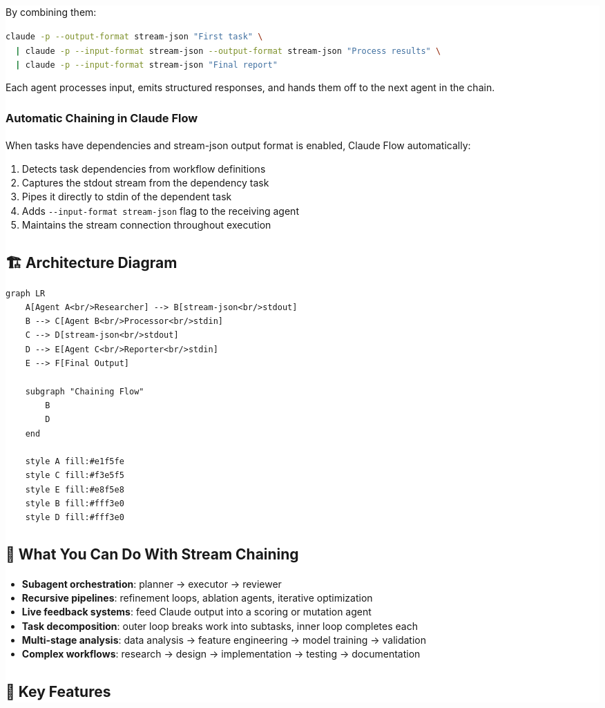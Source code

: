By combining them:

```bash
claude -p --output-format stream-json "First task" \
  | claude -p --input-format stream-json --output-format stream-json "Process results" \
  | claude -p --input-format stream-json "Final report"
```

Each agent processes input, emits structured responses, and hands them off to the next agent in the chain.

### Automatic Chaining in Claude Flow

When tasks have dependencies and stream-json output format is enabled, Claude Flow automatically:

1. Detects task dependencies from workflow definitions
2. Captures the stdout stream from the dependency task
3. Pipes it directly to stdin of the dependent task
4. Adds `--input-format stream-json` flag to the receiving agent
5. Maintains the stream connection throughout execution

## 🏗️ **Architecture Diagram**

```mermaid
graph LR
    A[Agent A<br/>Researcher] --> B[stream-json<br/>stdout]
    B --> C[Agent B<br/>Processor<br/>stdin]
    C --> D[stream-json<br/>stdout] 
    D --> E[Agent C<br/>Reporter<br/>stdin]
    E --> F[Final Output]
    
    subgraph "Chaining Flow"
        B
        D
    end
    
    style A fill:#e1f5fe
    style C fill:#f3e5f5  
    style E fill:#e8f5e8
    style B fill:#fff3e0
    style D fill:#fff3e0
```

## 🔄 What You Can Do With Stream Chaining

* **Subagent orchestration**: planner → executor → reviewer
* **Recursive pipelines**: refinement loops, ablation agents, iterative optimization
* **Live feedback systems**: feed Claude output into a scoring or mutation agent
* **Task decomposition**: outer loop breaks work into subtasks, inner loop completes each
* **Multi-stage analysis**: data analysis → feature engineering → model training → validation
* **Complex workflows**: research → design → implementation → testing → documentation

## 🧠 Key Features
